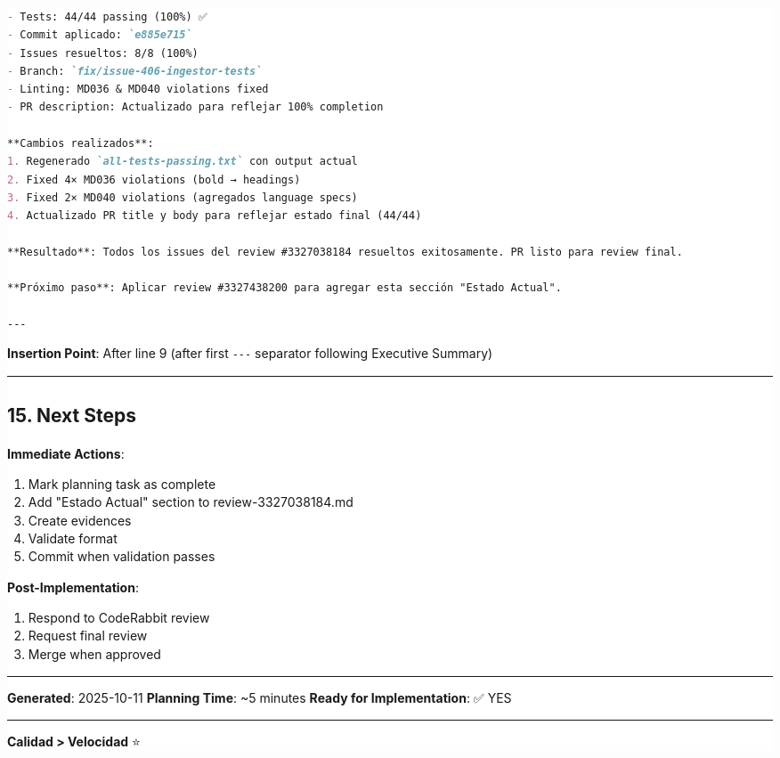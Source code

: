 ```markdown
- Tests: 44/44 passing (100%) ✅
- Commit aplicado: `e885e715`
- Issues resueltos: 8/8 (100%)
- Branch: `fix/issue-406-ingestor-tests`
- Linting: MD036 & MD040 violations fixed
- PR description: Actualizado para reflejar 100% completion

**Cambios realizados**:
1. Regenerado `all-tests-passing.txt` con output actual
2. Fixed 4× MD036 violations (bold → headings)
3. Fixed 2× MD040 violations (agregados language specs)
4. Actualizado PR title y body para reflejar estado final (44/44)

**Resultado**: Todos los issues del review #3327038184 resueltos exitosamente. PR listo para review final.

**Próximo paso**: Aplicar review #3327438200 para agregar esta sección "Estado Actual".

---
```

**Insertion Point**: After line 9 (after first `---` separator following Executive Summary)

---

## 15. Next Steps

**Immediate Actions**:
1. Mark planning task as complete
2. Add "Estado Actual" section to review-3327038184.md
3. Create evidences
4. Validate format
5. Commit when validation passes

**Post-Implementation**:
1. Respond to CodeRabbit review
2. Request final review
3. Merge when approved

---

**Generated**: 2025-10-11
**Planning Time**: ~5 minutes
**Ready for Implementation**: ✅ YES

---

**Calidad > Velocidad** ⭐
